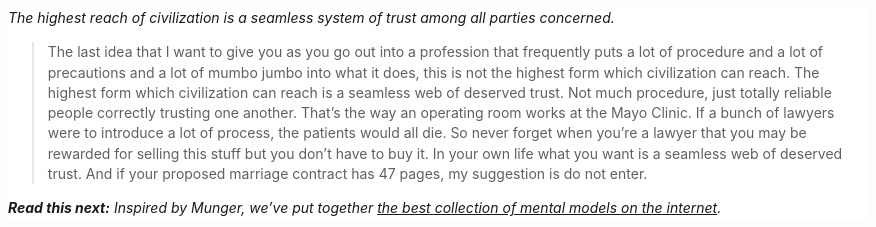 _The highest reach of civilization is a seamless system of trust among all parties concerned._

> The last idea that I want to give you as you go out into a profession that frequently puts a lot of procedure and a lot of precautions and a lot of mumbo jumbo into what it does, this is not the highest form which civilization can reach. The highest form which civilization can reach is a seamless web of deserved trust. Not much procedure, just totally reliable people correctly trusting one another. That’s the way an operating room works at the Mayo Clinic. If a bunch of lawyers were to introduce a lot of process, the patients would all die. So never forget when you’re a lawyer that you may be rewarded for selling this stuff but you don’t have to buy it. In your own life what you want is a seamless web of deserved trust. And if your proposed marriage contract has 47 pages, my suggestion is do not enter.

_**Read this next:** Inspired by Munger, we’ve put together_ [_the best collection of mental models on the internet_](https://fs.blog/mental-models/)_._